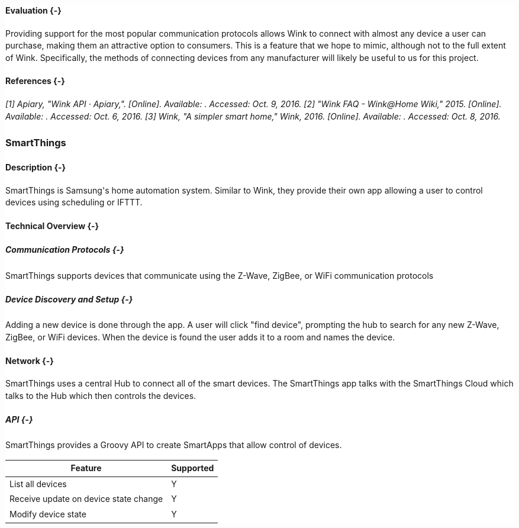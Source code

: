 #### Evaluation {-}

Providing support for the most popular communication protocols allows Wink to connect with almost
any device a user can purchase, making them an attractive option to consumers. This is a feature
that we hope to mimic, although not to the full extent of Wink. Specifically, the methods of
connecting devices from any manufacturer will likely be useful to us for this project.

#### References {-}

<cite>
[1] Apiary, "Wink API · Apiary,". [Online]. Available:
<http://docs.winkapiv2.apiary.io/#reference/oauth/obtain-access-token>.
Accessed: Oct. 9, 2016.
</cite>

<cite>
[2] "Wink FAQ - Wink@Home Wiki," 2015. [Online]. Available: <http://wiki.winkathome.net/Wink_FAQ>.
Accessed: Oct. 6, 2016.
</cite>

<cite>
[3] Wink, "A simpler smart home," Wink, 2016. [Online]. Available: <http://www.wink.com/help/faq/>.
Accessed: Oct. 8, 2016.
</cite>

### SmartThings

#### Description {-}

SmartThings is Samsung's home automation system. Similar to  Wink, they provide their own app
allowing a user to control devices using scheduling or IFTTT.

#### Technical Overview {-}

##### Communication Protocols {-}

SmartThings supports devices that communicate using the Z-Wave, ZigBee, or WiFi communication
protocols

##### Device Discovery and Setup {-}

Adding a new device is done through the app. A user will click "find device", prompting the hub
to search for any new Z-Wave, ZigBee, or WiFi devices. When the device is found the user adds 
it to a room and names the device.

#### Network {-}

SmartThings uses a central Hub to connect all of the smart devices. The SmartThings app talks with
the SmartThings Cloud which talks to the Hub which then controls the devices.

##### API {-}

SmartThings provides a Groovy API to create SmartApps that allow control of devices.

| Feature                               | Supported |
| ---------                             | --------  |
| List all devices                      | Y         |
| Receive update on device state change | Y         |
| Modify device state                   | Y         |
